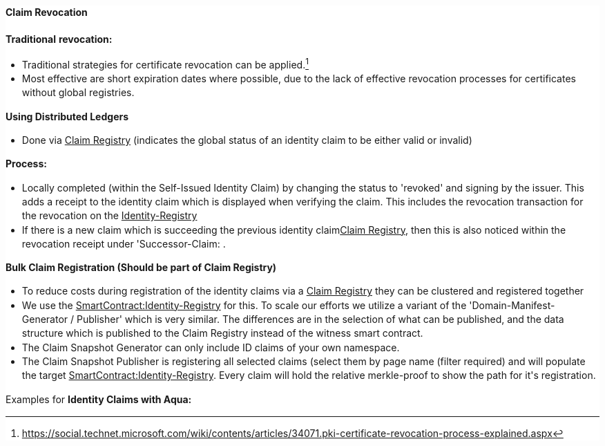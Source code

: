 #### <b>Claim Revocation </b>

**Traditional** **revocation:**

-   Traditional strategies for certificate revocation can be
    applied.[^6]
-   Most effective are short expiration dates where possible, due to the
    lack of effective revocation processes for certificates without
    global registries.

**Using Distributed Ledgers**

-   Done via [Claim
    Registry](https://pkc.inblock.io/index.php/Claim_Registry)
    (indicates the global status of an identity claim to be either valid
    or invalid)

**Process:**

-   Locally completed (within the Self-Issued Identity Claim) by
    changing the status to 'revoked' and signing by the issuer. This
    adds a receipt to the identity claim which is displayed when
    verifying the claim. This includes the revocation transaction for
    the revocation on the
    [Identity-Registry](https://pkc.inblock.io/index.php/Identity-Registry)
-   If there is a new claim which is succeeding the previous identity
    claim[Claim
    Registry](https://pkc.inblock.io/index.php/Claim_Registry), then
    this is also noticed within the revocation receipt under
    'Successor-Claim: <hash>.

<b>Bulk Claim Registration (Should be part of Claim Registry)</b>

-   To reduce costs during registration of the identity claims via a
    [Claim Registry](https://pkc.inblock.io/index.php/Claim_Registry)
    they can be clustered and registered together
-   We use the
    [SmartContract:Identity-Registry](https://pkc.inblock.io/index.php/SmartContract:Identity-Registry)
    for this. To scale our efforts we utilize a variant of the
    'Domain-Manifest-Generator / Publisher' which is very similar. The
    differences are in the selection of what can be published, and the
    data structure which is published to the Claim Registry instead of
    the witness smart contract.
-   The Claim Snapshot Generator can only include ID claims of your own
    <Account> namespace.
-   The Claim Snapshot Publisher is registering all selected claims
    (select them by page name (filter required) and will populate the
    target
    [SmartContract:Identity-Registry](https://pkc.inblock.io/index.php/SmartContract:Identity-Registry).
    Every claim will hold the relative merkle-proof to show the path for
    it's registration.

Examples for **Identity Claims with Aqua:**


[^1]: <https://identity.foundation/>
[^2]: <https://www.w3.org/>
[^3]: <https://www.weboftrust.info/>
[^4]: https://github.com/WebOfTrustInfo/self-sovereign-identity/blob/master/self-sovereign-identity-principles.md
[^5]: <https://www.securew2.com/blog/certificate-revocation-crl-explained>
[^6]: <https://social.technet.microsoft.com/wiki/contents/articles/34071.pki-certificate-revocation-process-explained.aspx>